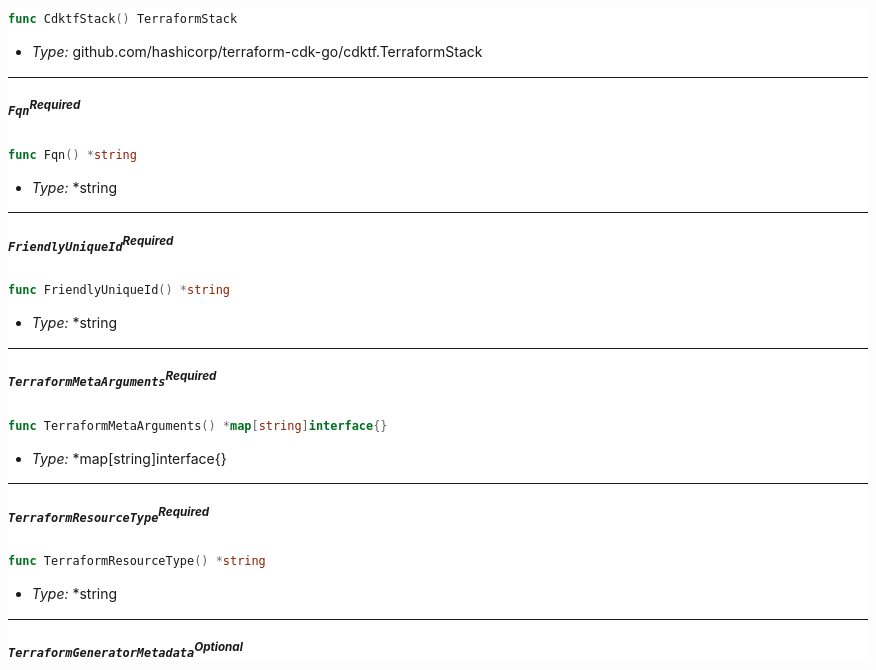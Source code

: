 ```go
func CdktfStack() TerraformStack
```

- *Type:* github.com/hashicorp/terraform-cdk-go/cdktf.TerraformStack

---

##### `Fqn`<sup>Required</sup> <a name="Fqn" id="@cdktf/provider-azurerm.cosmosdbGremlinGraph.CosmosdbGremlinGraph.property.fqn"></a>

```go
func Fqn() *string
```

- *Type:* *string

---

##### `FriendlyUniqueId`<sup>Required</sup> <a name="FriendlyUniqueId" id="@cdktf/provider-azurerm.cosmosdbGremlinGraph.CosmosdbGremlinGraph.property.friendlyUniqueId"></a>

```go
func FriendlyUniqueId() *string
```

- *Type:* *string

---

##### `TerraformMetaArguments`<sup>Required</sup> <a name="TerraformMetaArguments" id="@cdktf/provider-azurerm.cosmosdbGremlinGraph.CosmosdbGremlinGraph.property.terraformMetaArguments"></a>

```go
func TerraformMetaArguments() *map[string]interface{}
```

- *Type:* *map[string]interface{}

---

##### `TerraformResourceType`<sup>Required</sup> <a name="TerraformResourceType" id="@cdktf/provider-azurerm.cosmosdbGremlinGraph.CosmosdbGremlinGraph.property.terraformResourceType"></a>

```go
func TerraformResourceType() *string
```

- *Type:* *string

---

##### `TerraformGeneratorMetadata`<sup>Optional</sup> <a name="TerraformGeneratorMetadata" id="@cdktf/provider-azurerm.cosmosdbGremlinGraph.CosmosdbGremlinGraph.property.terraformGeneratorMetadata"></a>
